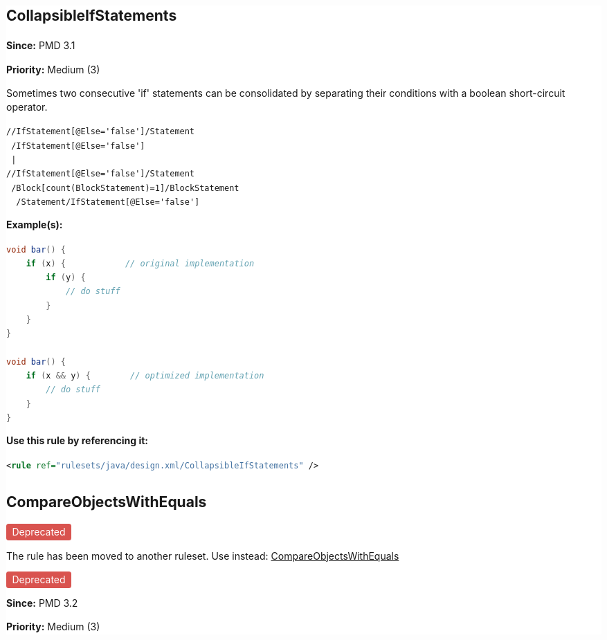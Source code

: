 ## CollapsibleIfStatements

**Since:** PMD 3.1

**Priority:** Medium (3)

Sometimes two consecutive 'if' statements can be consolidated by separating their conditions with a boolean short-circuit operator.

```
//IfStatement[@Else='false']/Statement
 /IfStatement[@Else='false']
 |
//IfStatement[@Else='false']/Statement
 /Block[count(BlockStatement)=1]/BlockStatement
  /Statement/IfStatement[@Else='false']
```

**Example(s):**

``` java
void bar() {
    if (x) {            // original implementation
        if (y) {
            // do stuff
        }
    }
}

void bar() {
    if (x && y) {        // optimized implementation
        // do stuff
    }
}
```

**Use this rule by referencing it:**
``` xml
<rule ref="rulesets/java/design.xml/CollapsibleIfStatements" />
```

## CompareObjectsWithEquals

<span style="border-radius: 0.25em; color: #fff; padding: 0.2em 0.6em 0.3em; display: inline; background-color: #d9534f;">Deprecated</span> 

The rule has been moved to another ruleset. Use instead: [CompareObjectsWithEquals](pmd_rules_java_errorprone.html#compareobjectswithequals)

<span style="border-radius: 0.25em; color: #fff; padding: 0.2em 0.6em 0.3em; display: inline; background-color: #d9534f;">Deprecated</span> 

**Since:** PMD 3.2

**Priority:** Medium (3)

